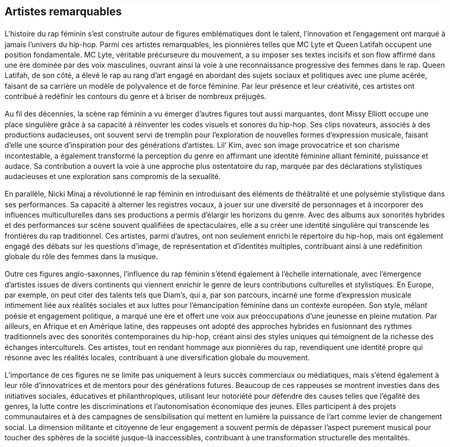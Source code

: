 
## Artistes remarquables

L’histoire du rap féminin s’est construite autour de figures emblématiques dont le talent, l’innovation et l’engagement ont marqué à jamais l’univers du hip-hop. Parmi ces artistes remarquables, les pionnières telles que MC Lyte et Queen Latifah occupent une position fondamentale. MC Lyte, véritable précurseure du mouvement, a su imposer ses textes incisifs et son flow affirmé dans une ère dominée par des voix masculines, ouvrant ainsi la voie à une reconnaissance progressive des femmes dans le rap. Queen Latifah, de son côté, a élevé le rap au rang d’art engagé en abordant des sujets sociaux et politiques avec une plume acérée, faisant de sa carrière un modèle de polyvalence et de force féminine. Par leur présence et leur créativité, ces artistes ont contribué à redéfinir les contours du genre et à briser de nombreux préjugés.

Au fil des décennies, la scène rap féminin a vu émerger d’autres figures tout aussi marquantes, dont Missy Elliott occupe une place singulière grâce à sa capacité à réinventer les codes visuels et sonores du hip-hop. Ses clips novateurs, associés à des productions audacieuses, ont souvent servi de tremplin pour l’exploration de nouvelles formes d’expression musicale, faisant d’elle une source d’inspiration pour des générations d’artistes. Lil’ Kim, avec son image provocatrice et son charisme incontestable, a également transformé la perception du genre en affirmant une identité féminine alliant féminité, puissance et audace. Sa contribution a ouvert la voie à une approche plus ostentatoire du rap, marquée par des déclarations stylistiques audacieuses et une exploration sans compromis de la sexualité.

En parallèle, Nicki Minaj a révolutionné le rap féminin en introduisant des éléments de théâtralité et une polysémie stylistique dans ses performances. Sa capacité à alterner les registres vocaux, à jouer sur une diversité de personnages et à incorporer des influences multiculturelles dans ses productions a permis d’élargir les horizons du genre. Avec des albums aux sonorités hybrides et des performances sur scène souvent qualifiées de spectaculaires, elle a su créer une identité singulière qui transcende les frontières du rap traditionnel. Ces artistes, parmi d’autres, ont non seulement enrichi le répertoire du hip-hop, mais ont également engagé des débats sur les questions d’image, de représentation et d’identités multiples, contribuant ainsi à une redéfinition globale du rôle des femmes dans la musique.

Outre ces figures anglo-saxonnes, l’influence du rap féminin s’étend également à l’échelle internationale, avec l’émergence d’artistes issues de divers continents qui viennent enrichir le genre de leurs contributions culturelles et stylistiques. En Europe, par exemple, on peut citer des talents tels que Diam’s, qui a, par son parcours, incarné une forme d’expression musicale intimement liée aux réalités sociales et aux luttes pour l’émancipation féminine dans un contexte européen. Son style, mêlant poésie et engagement politique, a marqué une ère et offert une voix aux préoccupations d’une jeunesse en pleine mutation. Par ailleurs, en Afrique et en Amérique latine, des rappeuses ont adopté des approches hybrides en fusionnant des rythmes traditionnels avec des sonorités contemporaines du hip-hop, créant ainsi des styles uniques qui témoignent de la richesse des échanges interculturels. Ces artistes, tout en rendant hommage aux pionnières du rap, revendiquent une identité propre qui résonne avec les réalités locales, contribuant à une diversification globale du mouvement.

L’importance de ces figures ne se limite pas uniquement à leurs succès commerciaux ou médiatiques, mais s’étend également à leur rôle d’innovatrices et de mentors pour des générations futures. Beaucoup de ces rappeuses se montrent investies dans des initiatives sociales, éducatives et philanthropiques, utilisant leur notoriété pour défendre des causes telles que l’égalité des genres, la lutte contre les discriminations et l’autonomisation économique des jeunes. Elles participent à des projets communautaires et à des campagnes de sensibilisation qui mettent en lumière la puissance de l’art comme levier de changement social. La dimension militante et citoyenne de leur engagement a souvent permis de dépasser l’aspect purement musical pour toucher des sphères de la société jusque-là inaccessibles, contribuant à une transformation structurelle des mentalités.
